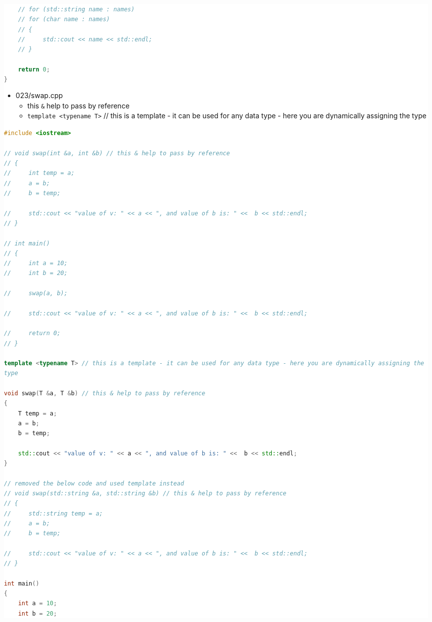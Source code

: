 ```c++
    // for (std::string name : names)
    // for (char name : names)
    // {
    //     std::cout << name << std::endl;
    // }    

    return 0;
}
```

- 023/swap.cpp
  - this `&` help to pass by reference
  - `template <typename T>` // this is a template - it can be used for any data type - here you are dynamically assigning the type
```c++
#include <iostream>

// void swap(int &a, int &b) // this & help to pass by reference
// {
//     int temp = a;
//     a = b; 
//     b = temp;

//     std::cout << "value of v: " << a << ", and value of b is: " <<  b << std::endl;
// } 

// int main()
// {
//     int a = 10;
//     int b = 20;

//     swap(a, b);

//     std::cout << "value of v: " << a << ", and value of b is: " <<  b << std::endl;

//     return 0;
// }

template <typename T> // this is a template - it can be used for any data type - here you are dynamically assigning the type

void swap(T &a, T &b) // this & help to pass by reference
{
    T temp = a;
    a = b; 
    b = temp;

    std::cout << "value of v: " << a << ", and value of b is: " <<  b << std::endl;
}

// removed the below code and used template instead
// void swap(std::string &a, std::string &b) // this & help to pass by reference
// {
//     std::string temp = a;
//     a = b; 
//     b = temp;

//     std::cout << "value of v: " << a << ", and value of b is: " <<  b << std::endl;
// }

int main()
{
    int a = 10;
    int b = 20;
```
